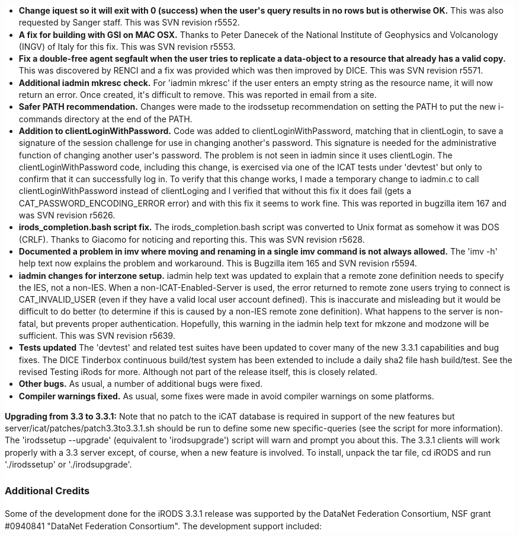  - **Change iquest so it will exit with 0 (success) when the user's query results in no rows but is otherwise OK.** This was also requested by Sanger staff. This was SVN revision r5552.
 - **A fix for building with GSI on MAC OSX.** Thanks to Peter Danecek of the National Institute of Geophysics and Volcanology (INGV) of Italy for this fix. This was SVN revision r5553.
 - **Fix a double-free agent segfault when the user tries to replicate a data-object to a resource that already has a valid copy.** This was discovered by RENCI and a fix was provided which was then improved by DICE. This was SVN revision r5571.
 - **Additional iadmin mkresc check.** For 'iadmin mkresc' if the user enters an empty string as the resource name, it will now return an error. Once created, it's difficult to remove. This was reported in email from a site.
 - **Safer PATH recommendation.** Changes were made to the irodssetup recommendation on setting the PATH to put the new i-commands directory at the end of the PATH.
 - **Addition to clientLoginWithPassword.** Code was added to clientLoginWithPassword, matching that in clientLogin, to save a signature of the session challenge for use in changing another's password. This signature is needed for the administrative function of changing another user's password. The problem is not seen in iadmin since it uses clientLogin. The clientLoginWithPassword code, including this change, is exercised via one of the ICAT tests under 'devtest' but only to confirm that it can successfully log in. To verify that this change works, I made a temporary change to iadmin.c to call clientLoginWithPassword instead of clientLoging and I verified that without this fix it does fail (gets a CAT_PASSWORD_ENCODING_ERROR error) and with this fix it seems to work fine. This was reported in bugzilla item 167 and was SVN revision r5626.
 - **irods_completion.bash script fix.** The irods_completion.bash script was converted to Unix format as somehow it was DOS (CRLF). Thanks to Giacomo for noticing and reporting this. This was SVN revision r5628.
 - **Documented a problem in imv where moving and renaming in a single imv command is not always allowed.** The 'imv -h' help text now explains the problem and workaround. This is Bugzilla item 165 and SVN revision r5594.
 - **iadmin changes for interzone setup.** iadmin help text was updated to explain that a remote zone definition needs to specify the IES, not a non-IES. When a non-ICAT-Enabled-Server is used, the error returned to remote zone users trying to connect is CAT_INVALID_USER (even if they have a valid local user account defined). This is inaccurate and misleading but it would be difficult to do better (to determine if this is caused by a non-IES remote zone definition). What happens to the server is non-fatal, but prevents proper authentication. Hopefully, this warning in the iadmin help text for mkzone and modzone will be sufficient. This was SVN revision r5639.
 - **Tests updated** The 'devtest' and related test suites have been updated to cover many of the new 3.3.1 capabilities and bug fixes. The DICE Tinderbox continuous build/test system has been extended to include a daily sha2 file hash build/test. See the revised Testing iRods for more. Although not part of the release itself, this is closely related.
 - **Other bugs.** As usual, a number of additional bugs were fixed.
 - **Compiler warnings fixed.** As usual, some fixes were made in avoid compiler warnings on some platforms.

**Upgrading from 3.3 to 3.3.1:** Note that no patch to the iCAT database is required in support of the new features but server/icat/patches/patch3.3to3.3.1.sh should be run to define some new specific-queries (see the script for more information). The 'irodssetup --upgrade' (equivalent to 'irodsupgrade') script will warn and prompt you about this. The 3.3.1 clients will work properly with a 3.3 server except, of course, when a new feature is involved. To install, unpack the tar file, cd iRODS and run './irodssetup' or './irodsupgrade'.

### Additional Credits
Some of the development done for the iRODS 3.3.1 release was supported by the DataNet Federation Consortium, NSF grant #0940841 "DataNet Federation Consortium". The development support included:
